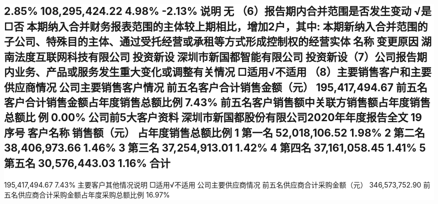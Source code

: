 2.85%
108,295,424.22
4.98%
-2.13%
说明
无
（6）报告期内合并范围是否发生变动
√是□否
本期纳入合并财务报表范围的主体较上期相比，增加2户，其中:
本期新纳入合并范围的子公司、特殊目的主体、通过受托经营或承租等方式形成控制权的经营实体
名称
变更原因
湖南法度互联网科技有限公司
投资新设
深圳市新国都智能有限公司
投资新设（7）公司报告期内业务、产品或服务发生重大变化或调整有关情况
□适用√不适用
（8）主要销售客户和主要供应商情况
公司主要销售客户情况
前五名客户合计销售金额（元）
195,417,494.67
前五名客户合计销售金额占年度销售总额比例
7.43%
前五名客户销售额中关联方销售额占年度销售总额比
例
0.00%
公司前5大客户资料
深圳市新国都股份有限公司2020年年度报告全文
19
序号
客户名称
销售额（元）
占年度销售总额比例
1
第一名
52,018,106.52
1.98%
2
第二名
38,406,973.66
1.46%
3
第三名
37,254,913.01
1.42%
4
第四名
37,161,058.45
1.41%
5
第五名
30,576,443.03
1.16%
合计
--
195,417,494.67
7.43%
主要客户其他情况说明
□适用√不适用
公司主要供应商情况
前五名供应商合计采购金额（元）
346,573,752.90
前五名供应商合计采购金额占年度采购总额比例
16.97%